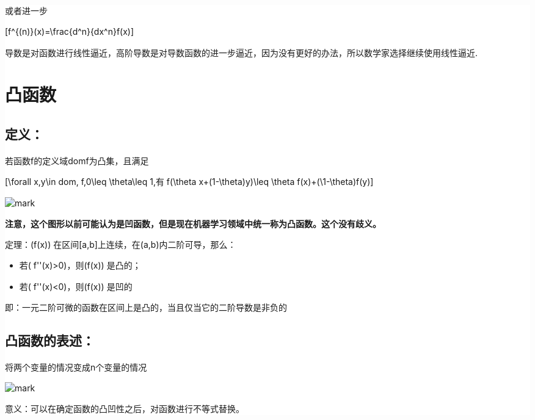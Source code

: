 或者进一步

\[f^{(n)}(x)=\frac{d^n}{dx^n}f(x)\]

导数是对函数进行线性逼近，高阶导数是对导数函数的进一步逼近，因为没有更好的办法，所以数学家选择继续使用线性逼近.




##




# 凸函数




## 定义：


若函数f的定义域domf为凸集，且满足

\[\forall x,y\in dom\, f,0\leq \theta\leq 1,有 f(\theta x+(1-\theta)y)\leq \theta f(x)+(\1-\theta)f(y)\]


![mark](http://pacdb2bfr.bkt.clouddn.com/blog/image/180727/KE188c6BBj.png?imageslim)

**注意，这个图形以前可能认为是凹函数，但是现在机器学习领域中统一称为凸函数。这个没有歧义。**


定理：\(f(x)\) 在区间[a,b]上连续，在(a,b)内二阶可导，那么：







  * 若\( f''(x)>0\)，则\(f(x)\) 是凸的；

  * 若\( f''(x)<0\)，则\(f(x)\) 是凹的




即：一元二阶可微的函数在区间上是凸的，当且仅当它的二阶导数是非负的




## 凸函数的表述：


将两个变量的情况变成n个变量的情况


![mark](http://pacdb2bfr.bkt.clouddn.com/blog/image/180727/6fG5GmK5Fb.png?imageslim)



意义：可以在确定函数的凸凹性之后，对函数进行不等式替换。



